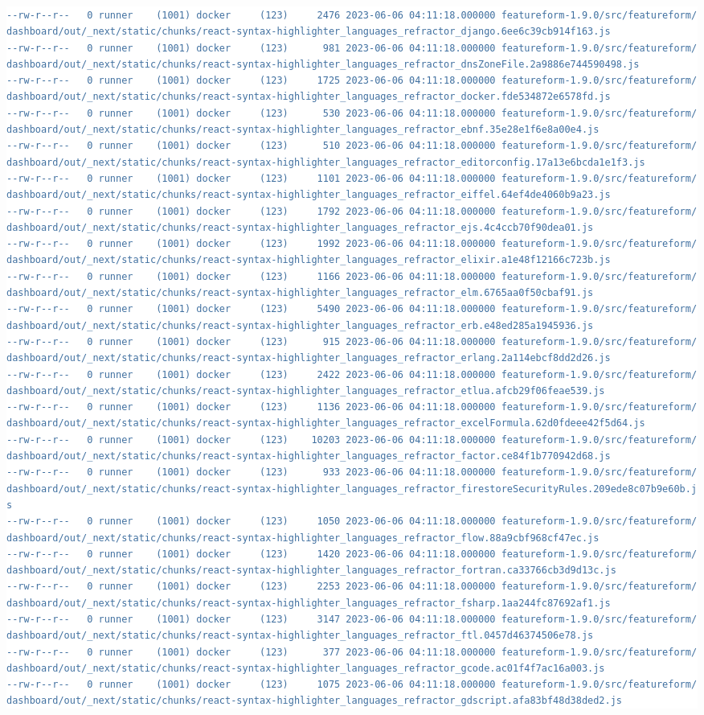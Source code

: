 ```diff
--rw-r--r--   0 runner    (1001) docker     (123)     2476 2023-06-06 04:11:18.000000 featureform-1.9.0/src/featureform/dashboard/out/_next/static/chunks/react-syntax-highlighter_languages_refractor_django.6ee6c39cb914f163.js
--rw-r--r--   0 runner    (1001) docker     (123)      981 2023-06-06 04:11:18.000000 featureform-1.9.0/src/featureform/dashboard/out/_next/static/chunks/react-syntax-highlighter_languages_refractor_dnsZoneFile.2a9886e744590498.js
--rw-r--r--   0 runner    (1001) docker     (123)     1725 2023-06-06 04:11:18.000000 featureform-1.9.0/src/featureform/dashboard/out/_next/static/chunks/react-syntax-highlighter_languages_refractor_docker.fde534872e6578fd.js
--rw-r--r--   0 runner    (1001) docker     (123)      530 2023-06-06 04:11:18.000000 featureform-1.9.0/src/featureform/dashboard/out/_next/static/chunks/react-syntax-highlighter_languages_refractor_ebnf.35e28e1f6e8a00e4.js
--rw-r--r--   0 runner    (1001) docker     (123)      510 2023-06-06 04:11:18.000000 featureform-1.9.0/src/featureform/dashboard/out/_next/static/chunks/react-syntax-highlighter_languages_refractor_editorconfig.17a13e6bcda1e1f3.js
--rw-r--r--   0 runner    (1001) docker     (123)     1101 2023-06-06 04:11:18.000000 featureform-1.9.0/src/featureform/dashboard/out/_next/static/chunks/react-syntax-highlighter_languages_refractor_eiffel.64ef4de4060b9a23.js
--rw-r--r--   0 runner    (1001) docker     (123)     1792 2023-06-06 04:11:18.000000 featureform-1.9.0/src/featureform/dashboard/out/_next/static/chunks/react-syntax-highlighter_languages_refractor_ejs.4c4ccb70f90dea01.js
--rw-r--r--   0 runner    (1001) docker     (123)     1992 2023-06-06 04:11:18.000000 featureform-1.9.0/src/featureform/dashboard/out/_next/static/chunks/react-syntax-highlighter_languages_refractor_elixir.a1e48f12166c723b.js
--rw-r--r--   0 runner    (1001) docker     (123)     1166 2023-06-06 04:11:18.000000 featureform-1.9.0/src/featureform/dashboard/out/_next/static/chunks/react-syntax-highlighter_languages_refractor_elm.6765aa0f50cbaf91.js
--rw-r--r--   0 runner    (1001) docker     (123)     5490 2023-06-06 04:11:18.000000 featureform-1.9.0/src/featureform/dashboard/out/_next/static/chunks/react-syntax-highlighter_languages_refractor_erb.e48ed285a1945936.js
--rw-r--r--   0 runner    (1001) docker     (123)      915 2023-06-06 04:11:18.000000 featureform-1.9.0/src/featureform/dashboard/out/_next/static/chunks/react-syntax-highlighter_languages_refractor_erlang.2a114ebcf8dd2d26.js
--rw-r--r--   0 runner    (1001) docker     (123)     2422 2023-06-06 04:11:18.000000 featureform-1.9.0/src/featureform/dashboard/out/_next/static/chunks/react-syntax-highlighter_languages_refractor_etlua.afcb29f06feae539.js
--rw-r--r--   0 runner    (1001) docker     (123)     1136 2023-06-06 04:11:18.000000 featureform-1.9.0/src/featureform/dashboard/out/_next/static/chunks/react-syntax-highlighter_languages_refractor_excelFormula.62d0fdeee42f5d64.js
--rw-r--r--   0 runner    (1001) docker     (123)    10203 2023-06-06 04:11:18.000000 featureform-1.9.0/src/featureform/dashboard/out/_next/static/chunks/react-syntax-highlighter_languages_refractor_factor.ce84f1b770942d68.js
--rw-r--r--   0 runner    (1001) docker     (123)      933 2023-06-06 04:11:18.000000 featureform-1.9.0/src/featureform/dashboard/out/_next/static/chunks/react-syntax-highlighter_languages_refractor_firestoreSecurityRules.209ede8c07b9e60b.js
--rw-r--r--   0 runner    (1001) docker     (123)     1050 2023-06-06 04:11:18.000000 featureform-1.9.0/src/featureform/dashboard/out/_next/static/chunks/react-syntax-highlighter_languages_refractor_flow.88a9cbf968cf47ec.js
--rw-r--r--   0 runner    (1001) docker     (123)     1420 2023-06-06 04:11:18.000000 featureform-1.9.0/src/featureform/dashboard/out/_next/static/chunks/react-syntax-highlighter_languages_refractor_fortran.ca33766cb3d9d13c.js
--rw-r--r--   0 runner    (1001) docker     (123)     2253 2023-06-06 04:11:18.000000 featureform-1.9.0/src/featureform/dashboard/out/_next/static/chunks/react-syntax-highlighter_languages_refractor_fsharp.1aa244fc87692af1.js
--rw-r--r--   0 runner    (1001) docker     (123)     3147 2023-06-06 04:11:18.000000 featureform-1.9.0/src/featureform/dashboard/out/_next/static/chunks/react-syntax-highlighter_languages_refractor_ftl.0457d46374506e78.js
--rw-r--r--   0 runner    (1001) docker     (123)      377 2023-06-06 04:11:18.000000 featureform-1.9.0/src/featureform/dashboard/out/_next/static/chunks/react-syntax-highlighter_languages_refractor_gcode.ac01f4f7ac16a003.js
--rw-r--r--   0 runner    (1001) docker     (123)     1075 2023-06-06 04:11:18.000000 featureform-1.9.0/src/featureform/dashboard/out/_next/static/chunks/react-syntax-highlighter_languages_refractor_gdscript.afa83bf48d38ded2.js
```